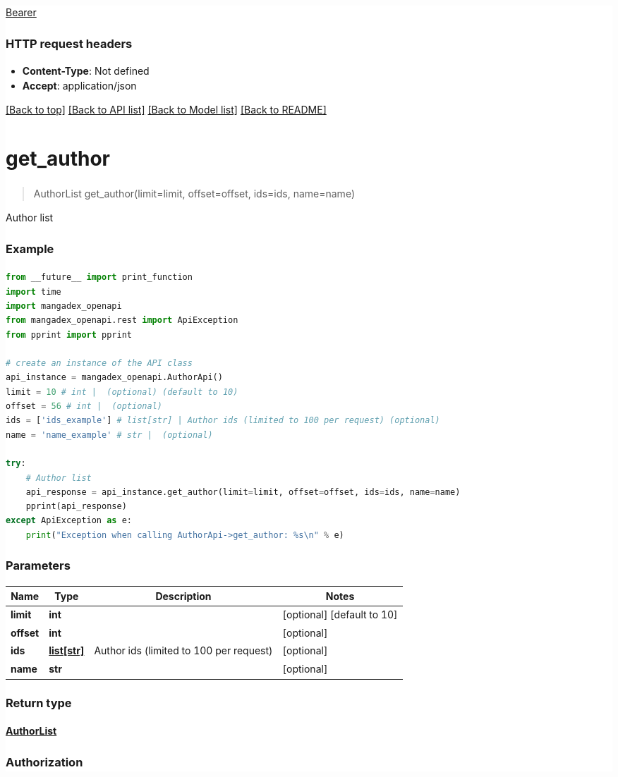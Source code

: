 [Bearer](../README.md#Bearer)

### HTTP request headers

 - **Content-Type**: Not defined
 - **Accept**: application/json

[[Back to top]](#) [[Back to API list]](../README.md#documentation-for-api-endpoints) [[Back to Model list]](../README.md#documentation-for-models) [[Back to README]](../README.md)

# **get_author**
> AuthorList get_author(limit=limit, offset=offset, ids=ids, name=name)

Author list

### Example
```python
from __future__ import print_function
import time
import mangadex_openapi
from mangadex_openapi.rest import ApiException
from pprint import pprint

# create an instance of the API class
api_instance = mangadex_openapi.AuthorApi()
limit = 10 # int |  (optional) (default to 10)
offset = 56 # int |  (optional)
ids = ['ids_example'] # list[str] | Author ids (limited to 100 per request) (optional)
name = 'name_example' # str |  (optional)

try:
    # Author list
    api_response = api_instance.get_author(limit=limit, offset=offset, ids=ids, name=name)
    pprint(api_response)
except ApiException as e:
    print("Exception when calling AuthorApi->get_author: %s\n" % e)
```

### Parameters

Name | Type | Description  | Notes
------------- | ------------- | ------------- | -------------
 **limit** | **int**|  | [optional] [default to 10]
 **offset** | **int**|  | [optional] 
 **ids** | [**list[str]**](str.md)| Author ids (limited to 100 per request) | [optional] 
 **name** | **str**|  | [optional] 

### Return type

[**AuthorList**](AuthorList.md)

### Authorization
